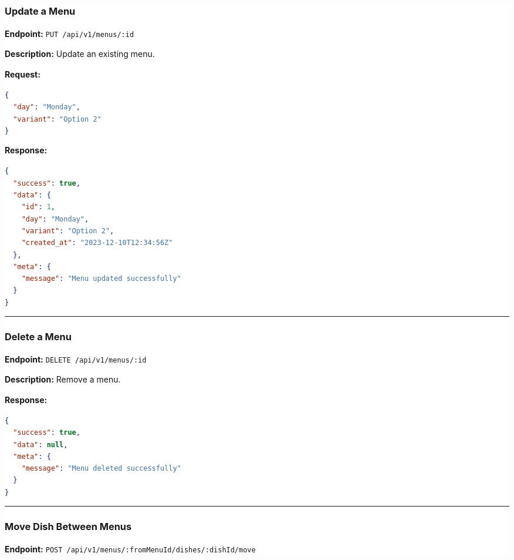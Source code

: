 
### **Update a Menu**

**Endpoint:** `PUT /api/v1/menus/:id`

**Description:** Update an existing menu.

**Request:**
```json
{
  "day": "Monday",
  "variant": "Option 2"
}
```

**Response:**
```json
{
  "success": true,
  "data": {
    "id": 1,
    "day": "Monday",
    "variant": "Option 2",
    "created_at": "2023-12-10T12:34:56Z"
  },
  "meta": {
    "message": "Menu updated successfully"
  }
}
```

---

### **Delete a Menu**

**Endpoint:** `DELETE /api/v1/menus/:id`

**Description:** Remove a menu.

**Response:**
```json
{
  "success": true,
  "data": null,
  "meta": {
    "message": "Menu deleted successfully"
  }
}
```

---

### **Move Dish Between Menus**

**Endpoint:** `POST /api/v1/menus/:fromMenuId/dishes/:dishId/move`
